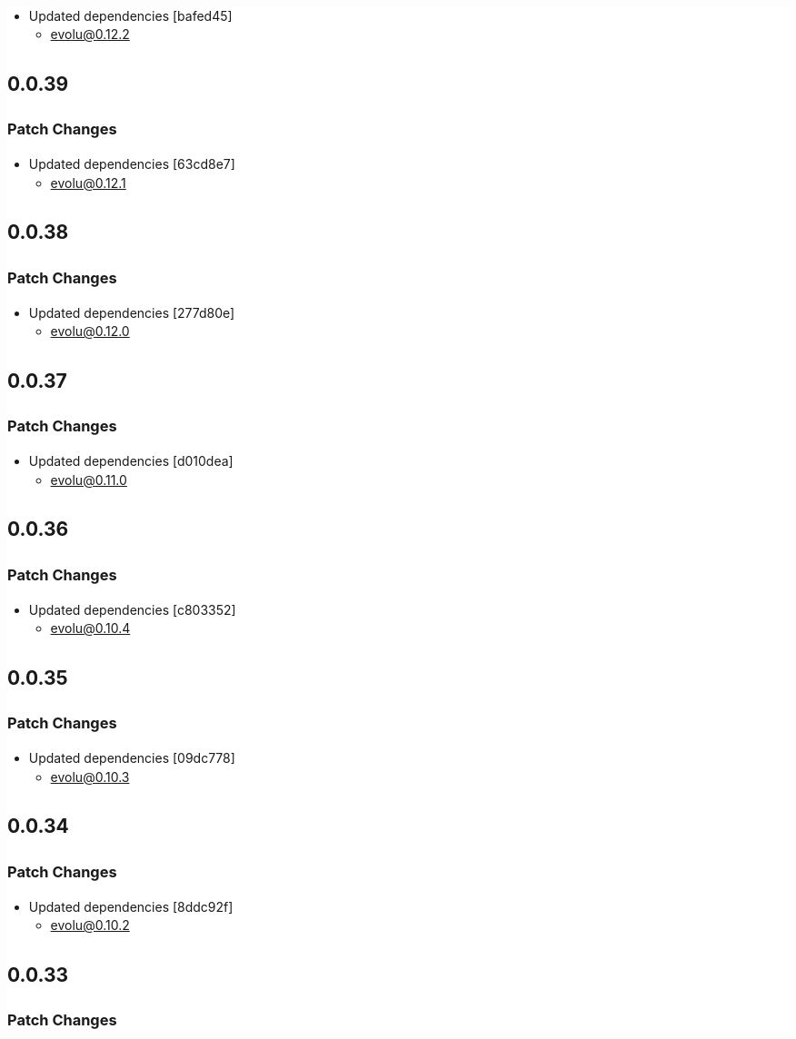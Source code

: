 - Updated dependencies [bafed45]
  - evolu@0.12.2

## 0.0.39

### Patch Changes

- Updated dependencies [63cd8e7]
  - evolu@0.12.1

## 0.0.38

### Patch Changes

- Updated dependencies [277d80e]
  - evolu@0.12.0

## 0.0.37

### Patch Changes

- Updated dependencies [d010dea]
  - evolu@0.11.0

## 0.0.36

### Patch Changes

- Updated dependencies [c803352]
  - evolu@0.10.4

## 0.0.35

### Patch Changes

- Updated dependencies [09dc778]
  - evolu@0.10.3

## 0.0.34

### Patch Changes

- Updated dependencies [8ddc92f]
  - evolu@0.10.2

## 0.0.33

### Patch Changes
